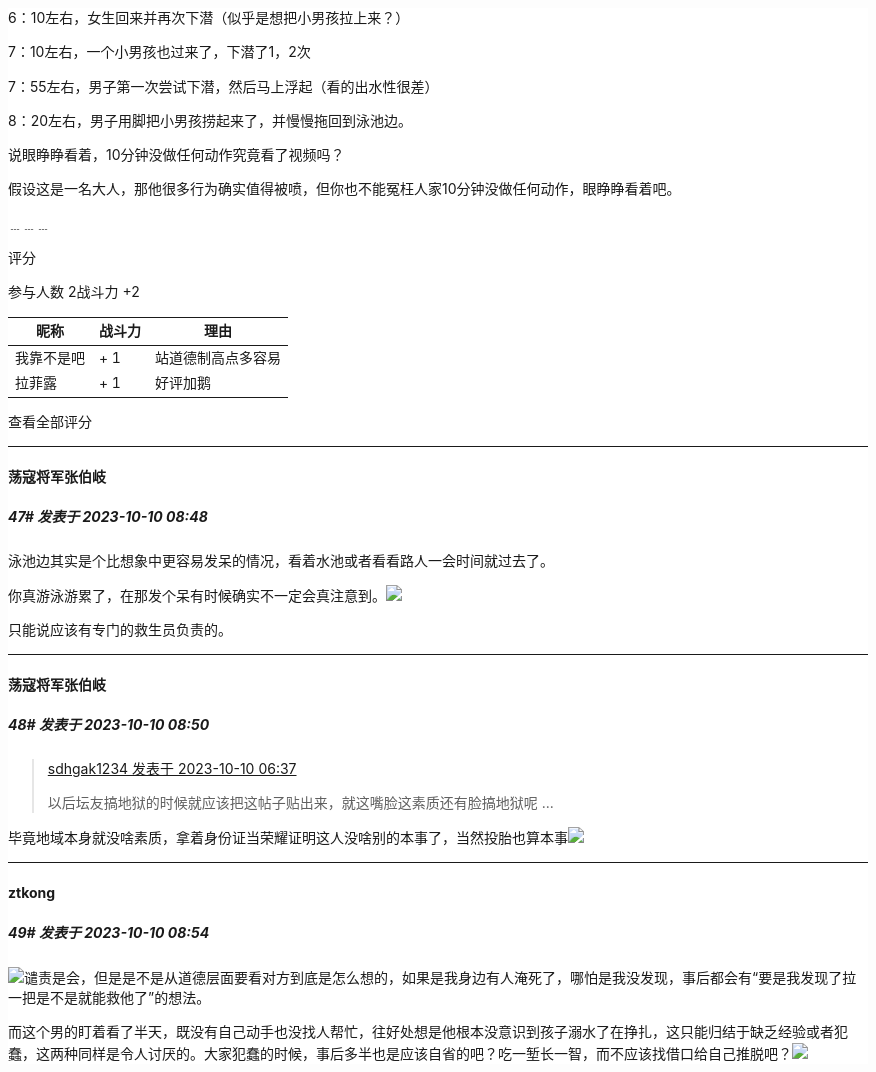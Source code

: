 6：10左右，女生回来并再次下潜（似乎是想把小男孩拉上来？）

7：10左右，一个小男孩也过来了，下潜了1，2次

7：55左右，男子第一次尝试下潜，然后马上浮起（看的出水性很差）

8：20左右，男子用脚把小男孩捞起来了，并慢慢拖回到泳池边。

说眼睁睁看着，10分钟没做任何动作究竟看了视频吗？

假设这是一名大人，那他很多行为确实值得被喷，但你也不能冤枉人家10分钟没做任何动作，眼睁睁看着吧。

﹍﹍﹍

评分

 参与人数 2战斗力 +2

|昵称|战斗力|理由|
|----|---|---|
| 我靠不是吧| + 1|站道德制高点多容易|
| 拉菲露| + 1|好评加鹅|

查看全部评分

*****

####  荡寇将军张伯岐  
##### 47#       发表于 2023-10-10 08:48

泳池边其实是个比想象中更容易发呆的情况，看着水池或者看看路人一会时间就过去了。

你真游泳游累了，在那发个呆有时候确实不一定会真注意到。<img src="https://static.saraba1st.com/image/smiley/face2017/001.png" referrerpolicy="no-referrer">

只能说应该有专门的救生员负责的。

*****

####  荡寇将军张伯岐  
##### 48#       发表于 2023-10-10 08:50

<blockquote><a href="httphttps://bbs.saraba1st.com/2b/forum.php?mod=redirect&amp;goto=findpost&amp;pid=62670734&amp;ptid=2156124" target="_blank">sdhgak1234 发表于 2023-10-10 06:37</a>

以后坛友搞地狱的时候就应该把这帖子贴出来，就这嘴脸这素质还有脸搞地狱呢 ...</blockquote>
毕竟地域本身就没啥素质，拿着身份证当荣耀证明这人没啥别的本事了，当然投胎也算本事<img src="https://static.saraba1st.com/image/smiley/face2017/018.png" referrerpolicy="no-referrer">

*****

####  ztkong  
##### 49#       发表于 2023-10-10 08:54

<img src="https://static.saraba1st.com/image/smiley/face2017/001.png" referrerpolicy="no-referrer">谴责是会，但是是不是从道德层面要看对方到底是怎么想的，如果是我身边有人淹死了，哪怕是我没发现，事后都会有“要是我发现了拉一把是不是就能救他了”的想法。

而这个男的盯着看了半天，既没有自己动手也没找人帮忙，往好处想是他根本没意识到孩子溺水了在挣扎，这只能归结于缺乏经验或者犯蠢，这两种同样是令人讨厌的。大家犯蠢的时候，事后多半也是应该自省的吧？吃一堑长一智，而不应该找借口给自己推脱吧？<img src="https://static.saraba1st.com/image/smiley/face2017/180.png" referrerpolicy="no-referrer">
